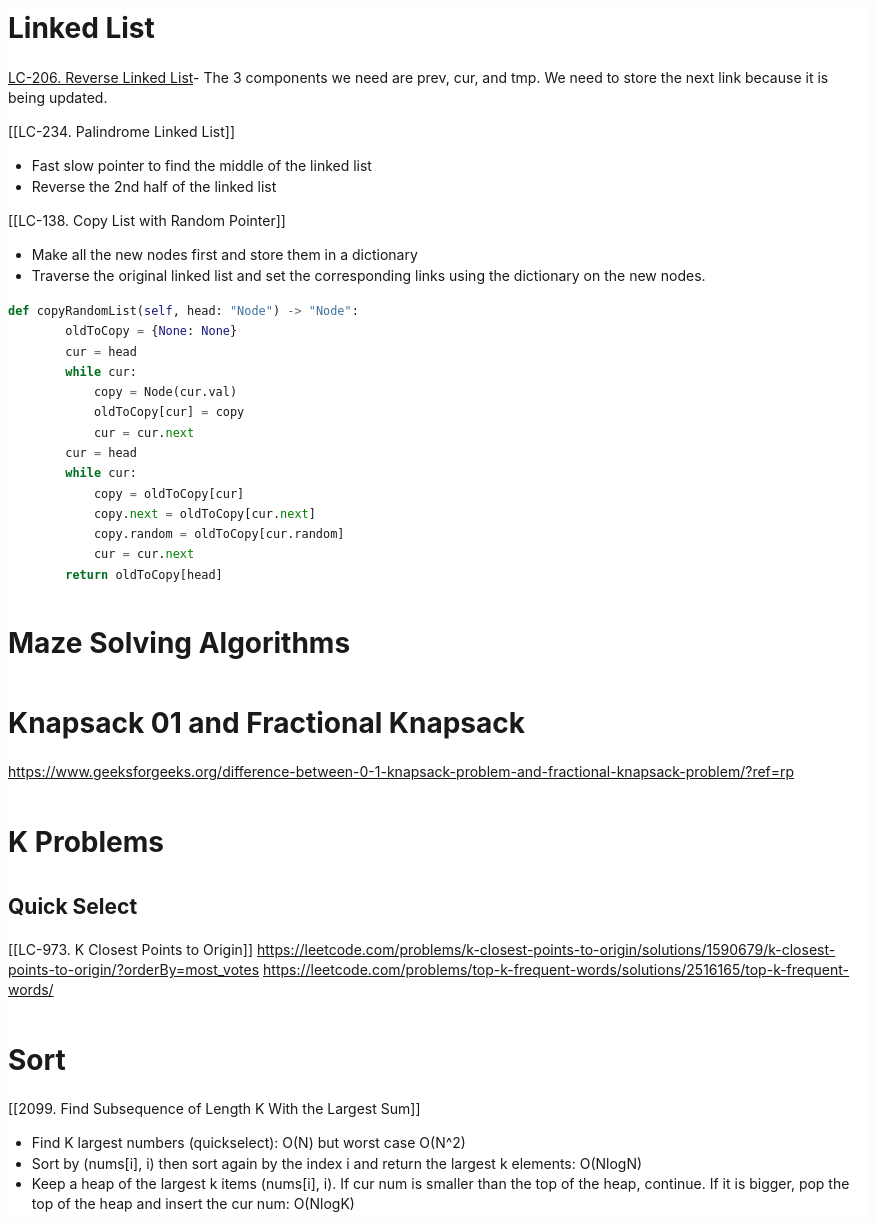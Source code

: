 # Linked List

[LC-206. Reverse Linked List](</docs/Some Leetcode Questions/LC-206. Reverse Linked List.md>)- The 3 components we need are prev, cur, and tmp. We need to store the next link because it is being updated.

[[LC-234. Palindrome Linked List]] 

- Fast slow pointer to find the middle of the linked list
- Reverse the 2nd half of the linked list

[[LC-138. Copy List with Random Pointer]]
- Make all the new nodes first and store them in a dictionary
- Traverse the original linked list and set the corresponding links using the dictionary on the new nodes.

```python
def copyRandomList(self, head: "Node") -> "Node":
        oldToCopy = {None: None}
        cur = head
        while cur:
            copy = Node(cur.val)
            oldToCopy[cur] = copy
            cur = cur.next
        cur = head
        while cur:
            copy = oldToCopy[cur]
            copy.next = oldToCopy[cur.next]
            copy.random = oldToCopy[cur.random]
            cur = cur.next
        return oldToCopy[head]
```

# Maze  Solving Algorithms


# Knapsack 01 and Fractional Knapsack
https://www.geeksforgeeks.org/difference-between-0-1-knapsack-problem-and-fractional-knapsack-problem/?ref=rp

# K Problems
## Quick Select
[[LC-973. K Closest Points to Origin]]
https://leetcode.com/problems/k-closest-points-to-origin/solutions/1590679/k-closest-points-to-origin/?orderBy=most_votes
https://leetcode.com/problems/top-k-frequent-words/solutions/2516165/top-k-frequent-words/
# Sort
[[2099. Find Subsequence of Length K With the Largest Sum]]
- Find K largest numbers (quickselect): O(N) but worst case O(N^2)
- Sort by (nums[i], i) then sort again by the index i and return the largest k elements: O(NlogN)
- Keep a heap of the largest k items (nums[i], i). If cur num is smaller than the top of the heap, continue. If it is bigger, pop the top of the heap and insert the cur num: O(NlogK)

